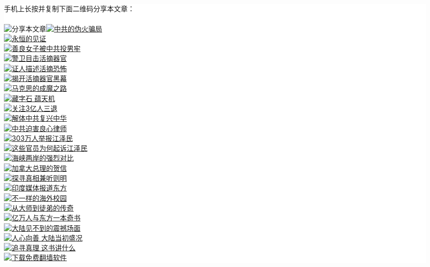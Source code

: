 ####
手机上长按并复制下面二维码分享本文章：<br><br><img src="http://www.hehaibao.com/qr/index.php?m=1&e=L&p=10&t=&d=https://github.com/brkypg2370/djy/blob/master/gb/19/9/16/n11526066.md%231" title="分享本文章"></td><td VALIGN=TOP><a href="https://github.com/brkypg2370/djy/blob/master/gb/16/1/21/n4622075.md?dfh#1" target="_blank"><img src="https://raw.githubusercontent.com/brkypg2370/djy/master/gb/300/wei-f1.jpg" title="中共的伪火骗局"  alt="中共的伪火骗局"></a><br><a href="https://github.com/brkypg2370/yh/blob/master/README.md?dfh#1" target="_blank"><img src="https://raw.githubusercontent.com/brkypg2370/djy/master/gb/300/yong-h.jpg" title="永恒的见证"  alt="永恒的见证"></a><br><a href="https://github.com/brkypg2370/djy/blob/master/gb/13/9/29/n3974789.md?dfh#1" target="_blank"><img src="https://raw.githubusercontent.com/brkypg2370/djy/master/gb/300/shang-lnz.jpg" title="善良女子被中共投男牢"  alt="善良女子被中共投男牢"></a><br><a href="https://github.com/brkypg2370/djy/blob/master/gb/16/3/16/n4663449.md?dfh#1" target="_blank"><img src="https://raw.githubusercontent.com/brkypg2370/djy/master/gb/300/huo-z3.jpg" title="警卫目击活摘器官"  alt="警卫目击活摘器官"></a><br><a href="https://github.com/brkypg2370/djy/blob/master/gb/16/8/7/n8177641.md?dfh#1" target="_blank"><img src="https://raw.githubusercontent.com/brkypg2370/djy/master/gb/300/huo-z4.jpg" title="证人描述活摘恐怖"  alt="证人描述活摘恐怖"></a><br><a href="https://github.com/brkypg2370/djy/blob/master/gb/10/4/19/n2881569.md?dfh#1" target="_blank"><img src="https://raw.githubusercontent.com/brkypg2370/djy/master/gb/300/huo-z1.jpg" title="揭开活摘器官黑幕"  alt="揭开活摘器官黑幕"></a><br><a href="https://github.com/brkypg2370/djy/blob/master/gb/10/11/7/n3077476.md?dfh#1" target="_blank"><img src="https://raw.githubusercontent.com/brkypg2370/djy/master/gb/300/ma-ks.jpg" title="马克思的成魔之路"  alt="马克思的成魔之路"></a><br><a href="https://github.com/brkypg2370/djy/blob/master/gb/14/6/9/n4173977.md?dfh#1" target="_blank"><img src="https://raw.githubusercontent.com/brkypg2370/djy/master/gb/300/chang-zs.jpg" title="藏字石 蕴天机"  alt="藏字石 蕴天机"></a><br><a href="https://github.com/brkypg2370/djy/blob/master/gb/18/5/10/n10381511.md?dfh#1" target="_blank"><img src="https://raw.githubusercontent.com/brkypg2370/djy/master/gb/300/st1.jpg" title="关注3亿人三退"  alt="关注3亿人三退"></a><br><a href="https://github.com/brkypg2370/djy/blob/master/gb/18/3/21/n10237682.md?dfh#1" target="_blank"><img src="https://raw.githubusercontent.com/brkypg2370/djy/master/gb/300/jie-t.jpg" title="解体中共复兴中华"  alt="解体中共复兴中华"></a><br><a href="https://github.com/brkypg2370/djy/blob/master/gb/9/2/9/n2422991.md?dfh#1" target="_blank"><img src="https://raw.githubusercontent.com/brkypg2370/djy/master/gb/300/gao-zs.jpg" title="中共迫害良心律师"  alt="中共迫害良心律师"></a><br><a href="https://github.com/brkypg2370/djy/blob/master/gb/18/12/9/n10900044.md?dfh#1" target="_blank"><img src="https://raw.githubusercontent.com/brkypg2370/djy/master/gb/300/sj1.jpg" title="303万人举报江泽民"  alt="303万人举报江泽民"></a><br><a href="https://github.com/brkypg2370/djy/blob/master/gb/18/8/28/n10672014.md?dfh#1" target="_blank"><img src="https://raw.githubusercontent.com/brkypg2370/djy/master/gb/300/sj2.jpg" title="这些官员为何起诉江泽民"  alt="这些官员为何起诉江泽民"></a><br><a href="https://github.com/brkypg2370/djy/blob/master/gb/8/12/18/n2367165.md?dfh#1" target="_blank"><img src="https://raw.githubusercontent.com/brkypg2370/djy/master/gb/300/liangan.jpg" title="海峡两岸的强烈对比"  alt="海峡两岸的强烈对比"></a><br><a href="https://github.com/brkypg2370/djy/blob/master/gb/15/5/5/n4427238.md?dfh#1" target="_blank"><img src="https://raw.githubusercontent.com/brkypg2370/djy/master/gb/300/jia-ndzl.jpg" title="加拿大总理的贺信"  alt="加拿大总理的贺信"></a><br>
<a href="https://github.com/brkypg2370/djy/blob/master/gb/11/6/17/n3289382.md?dfh#1" target="_blank"><img src="https://raw.githubusercontent.com/brkypg2370/djy/master/gb/300/xiao-wd.jpg" title="探寻真相兼听则明"  alt="探寻真相兼听则明"></a><br><a href="https://github.com/brkypg2370/djy/blob/master/gb/18/10/27/n10812623.md?dfh#1" target="_blank"><img src="https://raw.githubusercontent.com/brkypg2370/djy/master/gb/300/yindu.jpg" title="印度媒体报道东方"  alt="印度媒体报道东方"></a><br><a href="https://github.com/brkypg2370/djy/blob/master/gb/18/6/9/n10469652.md?dfh#1" target="_blank"><img src="https://raw.githubusercontent.com/brkypg2370/djy/master/gb/300/xie-j.jpg" title="不一样的海外校园"  alt="不一样的海外校园"></a><br><a href="https://github.com/brkypg2370/djy/blob/master/gb/7/4/5/n1669415.md?dfh#1" target="_blank"><img src="https://raw.githubusercontent.com/brkypg2370/djy/master/gb/300/li-up.jpg" title="从大师到徒弟的传奇"  alt="从大师到徒弟的传奇"></a><br><a href="https://github.com/brkypg2370/djy/blob/master/gb/17/5/26/n9191512.md?dfh#1" target="_blank"><img src="https://raw.githubusercontent.com/brkypg2370/djy/master/gb/300/zfl2.jpg" title="亿万人与东方一本奇书"  alt="亿万人与东方一本奇书"></a><br><a href="https://github.com/brkypg2370/djy/blob/master/gb/13/11/27/n4020290.md?dfh#1" target="_blank"><img src="https://raw.githubusercontent.com/brkypg2370/djy/master/gb/300/zhen-h.jpg" title="大陆见不到的震撼场面"  alt="大陆见不到的震撼场面"></a><br><a href="https://github.com/brkypg2370/djy/blob/master/gb/15/7/17/n4482910.md?dfh#1" target="_blank"><img src="https://raw.githubusercontent.com/brkypg2370/djy/master/gb/300/dalu-sk.jpg" title="人心向善 大陆当初盛况"  alt="人心向善 大陆当初盛况"></a><br><a href="https://github.com/brkypg2370/djy/blob/master/gb/9/10/15/n2689419.md?dfh#1" target="_blank"><img src="https://raw.githubusercontent.com/brkypg2370/djy/master/gb/300/zfl1.jpg" title="追寻真理 这书讲什么"  alt="追寻真理 这书讲什么"></a><br><a href="https://github.com/brkypg2370/www/blob/master/README.md?dfh#1" target="_blank"><img src="https://raw.githubusercontent.com/brkypg2370/djy/master/gb/300/fq1.jpg" title="下载免费翻墙软件"  alt="下载免费翻墙软件"></a><br></td></tr></table>
